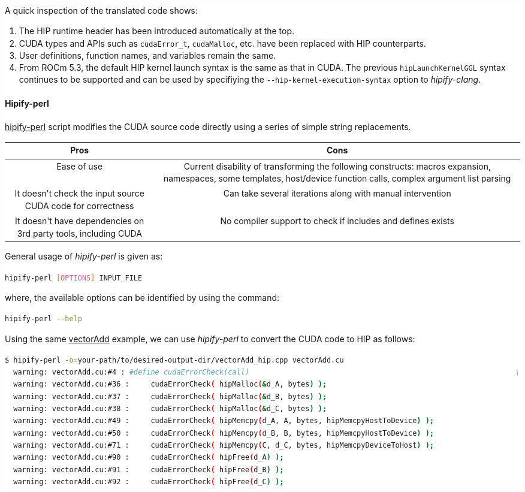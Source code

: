 A quick inspection of the translated code shows:

1. The HIP runtime header has been introduced automatically at the top.
2. CUDA types and APIs such as `cudaError_t`, `cudaMalloc`, etc. have been replaced
with HIP counterparts.
3. User definitions, function names, and variables remain the same.
4. From ROCm 5.3, the default HIP kernel launch syntax is the same as that in CUDA.
The previous `hipLaunchKernelGGL` syntax continues to be supported and can be used by
specifiying the `--hip-kernel-execution-syntax` option to *hipify-clang*.

#### Hipify-perl

[hipify-perl](https://github.com/ROCm-Developer-Tools/HIPIFY/tree/master#perl) script
modifies the CUDA source code directly using a series of simple string replacements.

|Pros                | Cons                                              |
|:-----------------: | :------------------------------------------------:|
| Ease of use | Current disability of transforming the following constructs: macros expansion, namespaces, some templates, host/device function calls, complex argument list parsing |
| It doesn't check the input source CUDA code for correctness | Can take several iterations along with manual intervention |
| It doesn't have dependencies on 3rd party tools, including CUDA | No compiler support to check if includes and defines exists |

General usage of *hipify-perl* is given as:

```bash
hipify-perl [OPTIONS] INPUT_FILE
```

where, the available options can be identified by using the command:

```bash
hipify-perl --help
```

Using the same  [vectorAdd](https://github.com/olcf-tutorials/simple_HIP_examples/blob/master/vector_addition/vector_addition.cu) example,
we can use *hipify-perl* to convert the CUDA code to HIP as follows:

```bash
$ hipify-perl -o=your-path/to/desired-output-dir/vectorAdd_hip.cpp vectorAdd.cu 
  warning: vectorAdd.cu:#4 : #define cudaErrorCheck(call)                                                              \
  warning: vectorAdd.cu:#36 :     cudaErrorCheck( hipMalloc(&d_A, bytes) );
  warning: vectorAdd.cu:#37 :     cudaErrorCheck( hipMalloc(&d_B, bytes) );
  warning: vectorAdd.cu:#38 :     cudaErrorCheck( hipMalloc(&d_C, bytes) );
  warning: vectorAdd.cu:#49 :     cudaErrorCheck( hipMemcpy(d_A, A, bytes, hipMemcpyHostToDevice) );
  warning: vectorAdd.cu:#50 :     cudaErrorCheck( hipMemcpy(d_B, B, bytes, hipMemcpyHostToDevice) );
  warning: vectorAdd.cu:#71 :     cudaErrorCheck( hipMemcpy(C, d_C, bytes, hipMemcpyDeviceToHost) );
  warning: vectorAdd.cu:#90 :     cudaErrorCheck( hipFree(d_A) );
  warning: vectorAdd.cu:#91 :     cudaErrorCheck( hipFree(d_B) );
  warning: vectorAdd.cu:#92 :     cudaErrorCheck( hipFree(d_C) );
```
